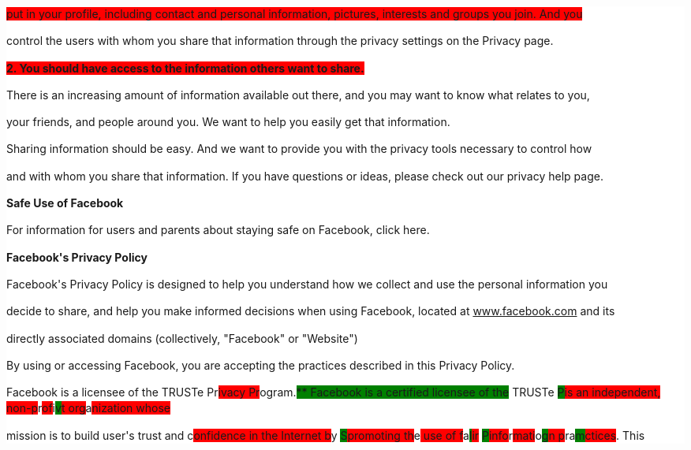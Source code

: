 
<span style="background-color: red;">put in your profile, including contact and personal information, pictures, interests and groups you join. And you


control the users with whom you share that information through the privacy settings on the Privacy page.


</span>**<span style="background-color: red;">2. You should have access to the information others want to share.** 


There is an increasing amount of information available out there, and you may want to know what relates to you,


your friends, and people around you. We want to help you easily get that information.


Sharing information should be easy. And we want to provide you with the privacy tools necessary to control how


and with whom you share that information. If you have questions or ideas, please check out our privacy help page.


**Safe Use of Facebook**


For information for users and parents about staying safe on Facebook, click here.


**Facebook's Privacy Policy**


Facebook's Privacy Policy is designed to help you understand how we collect and use the personal information you


decide to share, and help you make informed decisions when using Facebook, located at www.facebook.com and its


directly associated domains (collectively, "Facebook" or "Website")


By using or accessing Facebook, you are accepting the practices described in this Privacy Policy.


Facebook is a licensee of the </span>TRUSTe Pr<span style="background-color: red;">ivacy Pr</span>ogram.<span style="background-color: green;">** Facebook is a certified licensee of the</span> TRUSTe <span style="background-color: green;">P</span><span style="background-color: red;">is an independent, non-p</span>r<span style="background-color: red;">of</span>i<span style="background-color: green;">v</span><span style="background-color: red;">t org</span>a<span style="background-color: red;">nization whose


mission is to build user's trust and </span>c<span style="background-color: red;">onfidence in the Internet b</span>y <span style="background-color: green;">S</span><span style="background-color: red;">promoting th</span>e<span style="background-color: red;"> use of f</span>a<span style="background-color: green;">l</span><span style="background-color: red;">ir</span> <span style="background-color: green;">P</span><span style="background-color: red;">info</span>r<span style="background-color: red;">mati</span>o<span style="background-color: green;">g</span><span style="background-color: red;">n p</span>ra<span style="background-color: green;">m</span><span style="background-color: red;">ctices</span>. This<span style="background-color: red;">
